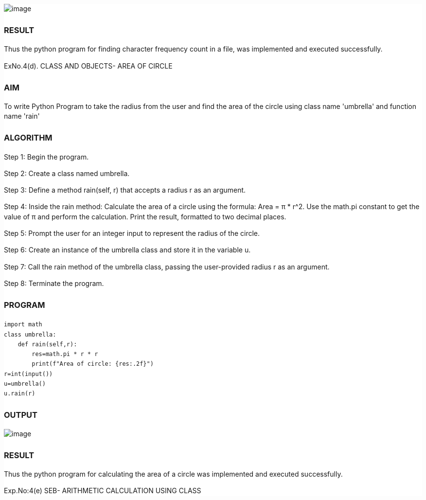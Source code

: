  ![image](https://github.com/user-attachments/assets/a23ca630-bc9b-439a-b4f1-fcad2a2e0711)

 
### RESULT
Thus the python program for finding character frequency count in a file, was implemented and executed successfully.

ExNo.4(d). CLASS AND OBJECTS- AREA OF CIRCLE

### AIM
To write Python Program to take the radius from the user and find the area of the circle using class name 'umbrella' and function name 'rain'
### ALGORITHM

Step 1:	 Begin the program.

Step 2:	  Create a class named umbrella.

Step 3:	 Define a method rain(self, r) that accepts a radius r as an argument.

Step 4:	 Inside the rain method: Calculate the area of a circle using the formula: Area = π * r^2. Use the math.pi constant to get the value of π and perform the calculation. Print the 
          result, formatted to two decimal places.

Step 5:	 Prompt the user for an integer input to represent the radius of the circle.

Step 6:	 Create an instance of the umbrella class and store it in the variable u.

Step 7:	 Call the rain method of the umbrella class, passing the user-provided radius r as an argument.

Step 8:	 Terminate the program.
### PROGRAM
```
import math
class umbrella:
    def rain(self,r):
        res=math.pi * r * r
        print(f"Area of circle: {res:.2f}")
r=int(input())
u=umbrella()
u.rain(r)
```
### OUTPUT
![image](https://github.com/user-attachments/assets/aa51e6ae-8312-4d49-85a6-774bfead5223)

 
### RESULT
Thus the python program for calculating the area of a circle was implemented and executed successfully.

Exp.No:4(e)	SEB- ARITHMETIC CALCULATION USING CLASS
